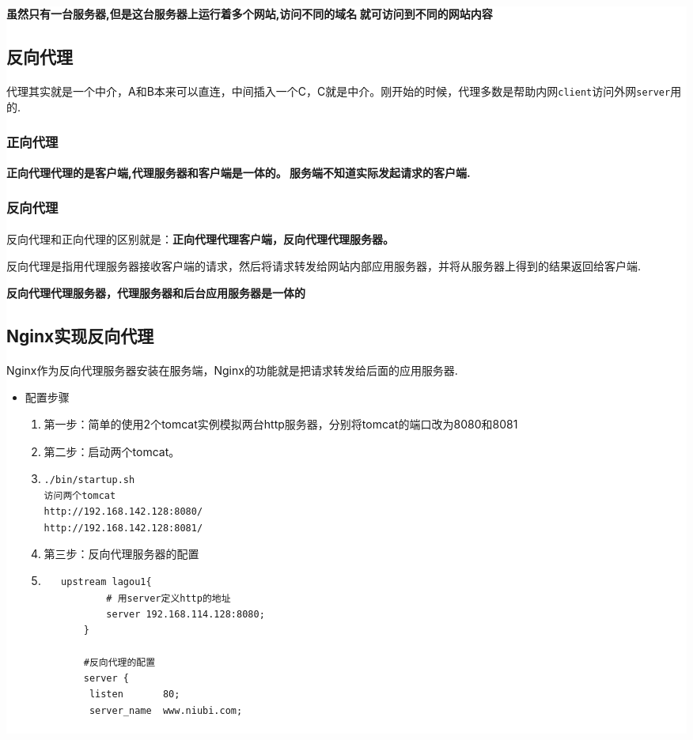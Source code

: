 

**虽然只有一台服务器,但是这台服务器上运行着多个网站,访问不同的域名 就可访问到不同的网站内容**





## 反向代理

代理其实就是一个中介，A和B本来可以直连，中间插入一个C，C就是中介。刚开始的时候，代理多数是帮助内网`client`访问外网`server`用的.



### 正向代理

**正向代理代理的是客户端,代理服务器和客户端是一体的。 服务端不知道实际发起请求的客户端.**



### 反向代理

反向代理和正向代理的区别就是：**正向代理代理客户端，反向代理代理服务器。**

​	反向代理是指用代理服务器接收客户端的请求，然后将请求转发给网站内部应用服务器，并将从服务器上得到的结果返回给客户端.

**反向代理代理服务器，代理服务器和后台应用服务器是一体的**



## Nginx实现反向代理

Nginx作为反向代理服务器安装在服务端，Nginx的功能就是把请求转发给后面的应用服务器.



* 配置步骤

  1. 第一步：简单的使用2个tomcat实例模拟两台http服务器，分别将tomcat的端口改为8080和8081

  2. 第二步：启动两个tomcat。

  3. ```
     ./bin/startup.sh 
     访问两个tomcat
     http://192.168.142.128:8080/
     http://192.168.142.128:8081/ 
     ```

  4. 第三步：反向代理服务器的配置

  5. ```shell
     	upstream lagou1{
        		# 用server定义http的地址
        		server 192.168.114.128:8080;
        	}
        	
        	#反向代理的配置
        	server {
             listen       80;
             server_name  www.niubi.com;
        